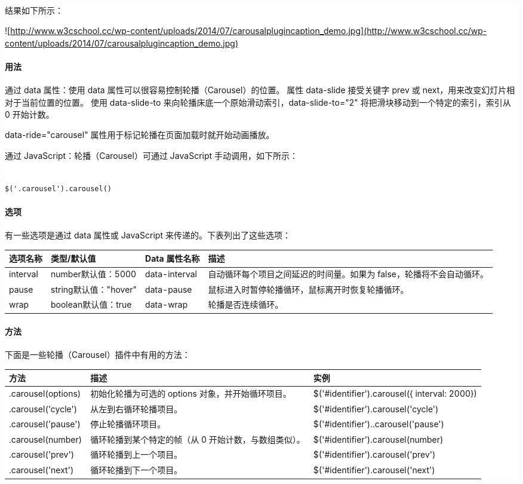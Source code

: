  结果如下所示：

  ![http://www.w3cschool.cc/wp-content/uploads/2014/07/carousalplugincaption_demo.jpg](http://www.w3cschool.cc/wp-content/uploads/2014/07/carousalplugincaption_demo.jpg)


 
#### 用法

 

通过 data 属性：使用 data 属性可以很容易控制轮播（Carousel）的位置。 
属性 data-slide 接受关键字 prev 或 next，用来改变幻灯片相对于当前位置的位置。
 使用 data-slide-to 来向轮播床底一个原始滑动索引，data-slide-to="2" 将把滑块移动到一个特定的索引，索引从 0 开始计数。
 
data-ride="carousel" 属性用于标记轮播在页面加载时就开始动画播放。
 

 
通过 JavaScript：轮播（Carousel）可通过 JavaScript 手动调用，如下所示： 
```

$('.carousel').carousel()

```


 

#### 选项

 有一些选项是通过 data 属性或 JavaScript 来传递的。下表列出了这些选项：

 

|选项名称|类型/默认值|Data 属性名称|描述|
|:--|:--|:--|:--|
|interval|number默认值：5000|data-interval|自动循环每个项目之间延迟的时间量。如果为 false，轮播将不会自动循环。|
|pause|string默认值："hover"|data-pause|鼠标进入时暂停轮播循环，鼠标离开时恢复轮播循环。|
|wrap|boolean默认值：true|data-wrap|轮播是否连续循环。|


#### 方法

 下面是一些轮播（Carousel）插件中有用的方法：

 

|方法|描述|实例|
|:--|:--|:--|
|.carousel(options)|初始化轮播为可选的 options 对象，并开始循环项目。| $('#identifier').carousel({  interval: 2000})|
|.carousel('cycle')|从左到右循环轮播项目。| $('#identifier').carousel('cycle')|
|.carousel('pause')|停止轮播循环项目。| $('#identifier')..carousel('pause')|
|.carousel(number)|循环轮播到某个特定的帧（从 0 开始计数，与数组类似）。| $('#identifier').carousel(number)|
|.carousel('prev')|循环轮播到上一个项目。| $('#identifier').carousel('prev')|
|.carousel('next')|循环轮播到下一个项目。| $('#identifier').carousel('next')|
